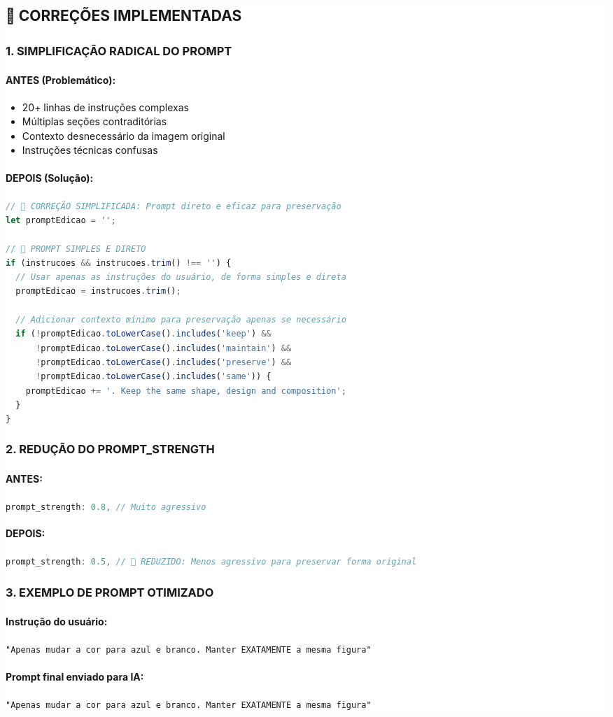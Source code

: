 ## 🚀 CORREÇÕES IMPLEMENTADAS

### **1. SIMPLIFICAÇÃO RADICAL DO PROMPT**

#### **ANTES (Problemático):**
- 20+ linhas de instruções complexas
- Múltiplas seções contraditórias
- Contexto desnecessário da imagem original
- Instruções técnicas confusas

#### **DEPOIS (Solução):**
```javascript
// 🚀 CORREÇÃO SIMPLIFICADA: Prompt direto e eficaz para preservação
let promptEdicao = '';

// 🎯 PROMPT SIMPLES E DIRETO
if (instrucoes && instrucoes.trim() !== '') {
  // Usar apenas as instruções do usuário, de forma simples e direta
  promptEdicao = instrucoes.trim();
  
  // Adicionar contexto mínimo para preservação apenas se necessário
  if (!promptEdicao.toLowerCase().includes('keep') && 
      !promptEdicao.toLowerCase().includes('maintain') && 
      !promptEdicao.toLowerCase().includes('preserve') &&
      !promptEdicao.toLowerCase().includes('same')) {
    promptEdicao += '. Keep the same shape, design and composition';
  }
}
```

### **2. REDUÇÃO DO PROMPT_STRENGTH**

#### **ANTES:**
```javascript
prompt_strength: 0.8, // Muito agressivo
```

#### **DEPOIS:**
```javascript
prompt_strength: 0.5, // 🔧 REDUZIDO: Menos agressivo para preservar forma original
```

### **3. EXEMPLO DE PROMPT OTIMIZADO**

#### **Instrução do usuário:**
```
"Apenas mudar a cor para azul e branco. Manter EXATAMENTE a mesma figura"
```

#### **Prompt final enviado para IA:**
```
"Apenas mudar a cor para azul e branco. Manter EXATAMENTE a mesma figura"
```
